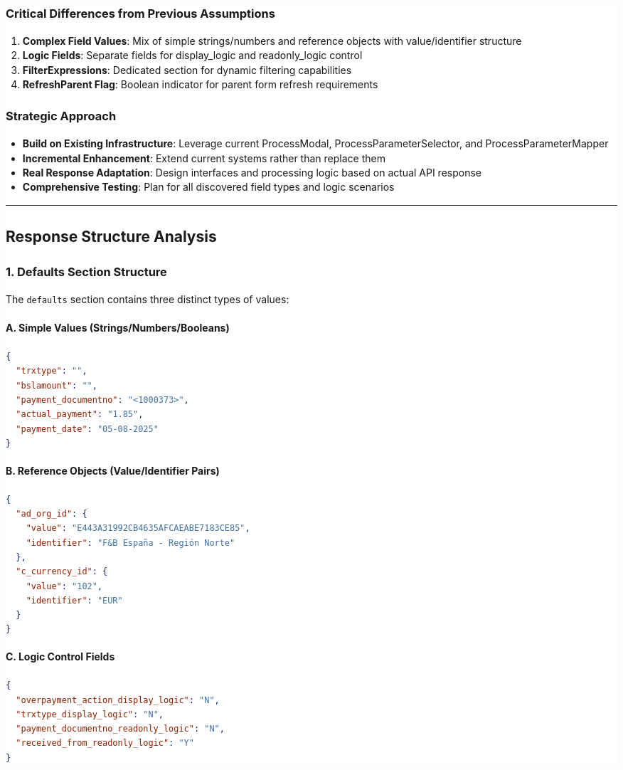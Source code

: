 ### Critical Differences from Previous Assumptions

1. **Complex Field Values**: Mix of simple strings/numbers and reference objects with value/identifier structure
2. **Logic Fields**: Separate fields for display_logic and readonly_logic control  
3. **FilterExpressions**: Dedicated section for dynamic filtering capabilities
4. **RefreshParent Flag**: Boolean indicator for parent form refresh requirements

### Strategic Approach

- **Build on Existing Infrastructure**: Leverage current ProcessModal, ProcessParameterSelector, and ProcessParameterMapper
- **Incremental Enhancement**: Extend current systems rather than replace them
- **Real Response Adaptation**: Design interfaces and processing logic based on actual API response
- **Comprehensive Testing**: Plan for all discovered field types and logic scenarios

---

## Response Structure Analysis

### 1. Defaults Section Structure

The `defaults` section contains three distinct types of values:

#### A. Simple Values (Strings/Numbers/Booleans)
```json
{
  "trxtype": "",
  "bslamount": "",
  "payment_documentno": "<1000373>",
  "actual_payment": "1.85",
  "payment_date": "05-08-2025"
}
```

#### B. Reference Objects (Value/Identifier Pairs)
```json
{
  "ad_org_id": {
    "value": "E443A31992CB4635AFCAEABE7183CE85",
    "identifier": "F&B España - Región Norte"
  },
  "c_currency_id": {
    "value": "102",
    "identifier": "EUR"
  }
}
```

#### C. Logic Control Fields
```json
{
  "overpayment_action_display_logic": "N",
  "trxtype_display_logic": "N", 
  "payment_documentno_readonly_logic": "N",
  "received_from_readonly_logic": "Y"
}
```
